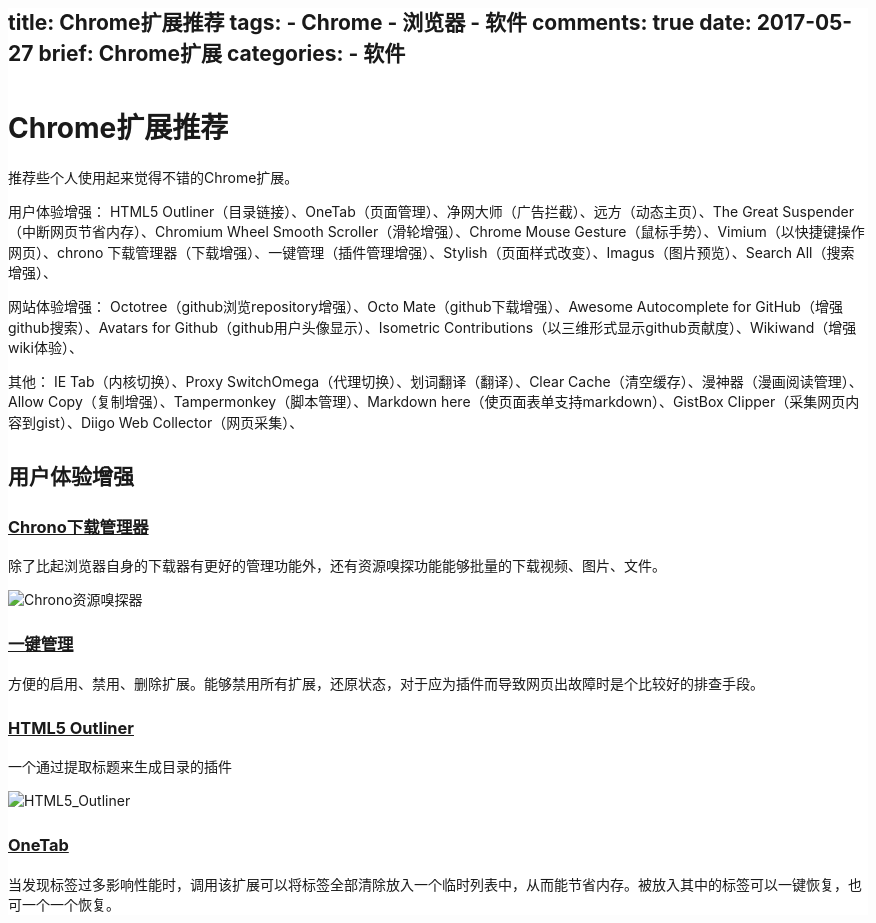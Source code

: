 title: Chrome扩展推荐
tags:
    - Chrome
    - 浏览器
    - 软件
comments: true
date: 2017-05-27
brief: Chrome扩展
categories:
    - 软件
---
# Chrome扩展推荐
推荐些个人使用起来觉得不错的Chrome扩展。

用户体验增强：
HTML5 Outliner（目录链接）、OneTab（页面管理）、净网大师（广告拦截）、远方（动态主页）、The Great Suspender（中断网页节省内存）、Chromium Wheel Smooth Scroller（滑轮增强）、Chrome Mouse Gesture（鼠标手势）、Vimium（以快捷键操作网页）、chrono 下载管理器（下载增强）、一键管理（插件管理增强）、Stylish（页面样式改变）、Imagus（图片预览）、Search All（搜索增强）、

网站体验增强：
Octotree（github浏览repository增强）、Octo Mate（github下载增强）、Awesome Autocomplete for GitHub（增强github搜索）、Avatars for Github（github用户头像显示）、Isometric Contributions（以三维形式显示github贡献度）、Wikiwand（增强wiki体验）、

其他：
IE Tab（内核切换）、Proxy SwitchOmega（代理切换）、划词翻译（翻译）、Clear Cache（清空缓存）、漫神器（漫画阅读管理）、Allow Copy（复制增强）、Tampermonkey（脚本管理）、Markdown here（使页面表单支持markdown）、GistBox Clipper（采集网页内容到gist）、Diigo Web Collector（网页采集）、


## 用户体验增强
### [Chrono下载管理器](https://chrome.google.com/webstore/detail/chrono-download-manager/mciiogijehkdemklbdcbfkefimifhecn)
除了比起浏览器自身的下载器有更好的管理功能外，还有资源嗅探功能能够批量的下载视频、图片、文件。

![Chrono资源嗅探器](resources/images/Chrono资源嗅探器.png)


### [一键管理](https://chrome.google.com/webstore/detail/%E4%B8%80%E9%94%AE%E7%AE%A1%E7%90%86/kfjmkgngkgpgjdoealkmmajmmhpnffoj/reviews)
方便的启用、禁用、删除扩展。能够禁用所有扩展，还原状态，对于应为插件而导致网页出故障时是个比较好的排查手段。

### [HTML5 Outliner](https://chrome.google.com/webstore/detail/html5-outliner/afoibpobokebhgfnknfndkgemglggomo)
一个通过提取标题来生成目录的插件

![HTML5_Outliner](resources/images/HTML5_Outliner.png)
### [OneTab](https://chrome.google.com/webstore/detail/onetab/chphlpgkkbolifaimnlloiipkdnihall)
当发现标签过多影响性能时，调用该扩展可以将标签全部清除放入一个临时列表中，从而能节省内存。被放入其中的标签可以一键恢复，也可一个一个恢复。
